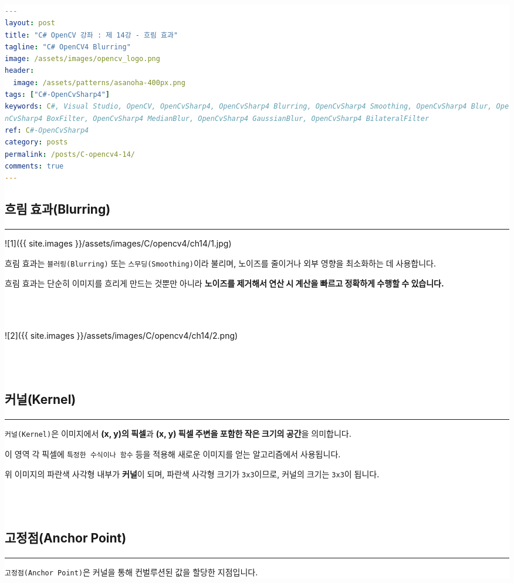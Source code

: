 ```yaml
---
layout: post
title: "C# OpenCV 강좌 : 제 14강 - 흐림 효과"
tagline: "C# OpenCV4 Blurring"
image: /assets/images/opencv_logo.png
header:
  image: /assets/patterns/asanoha-400px.png
tags: ["C#-OpenCvSharp4"]
keywords: C#, Visual Studio, OpenCV, OpenCvSharp4, OpenCvSharp4 Blurring, OpenCvSharp4 Smoothing, OpenCvSharp4 Blur, OpenCvSharp4 BoxFilter, OpenCvSharp4 MedianBlur, OpenCvSharp4 GaussianBlur, OpenCvSharp4 BilateralFilter
ref: C#-OpenCvSharp4
category: posts
permalink: /posts/C-opencv4-14/
comments: true
---
```


## 흐림 효과(Blurring) ##
----------

![1]({{ site.images }}/assets/images/C/opencv4/ch14/1.jpg)

흐림 효과는 `블러링(Blurring)` 또는 `스무딩(Smoothing)`이라 불리며, 노이즈를 줄이거나 외부 영향을 최소화하는 데 사용합니다.

흐림 효과는 단순히 이미지를 흐리게 만드는 것뿐만 아니라 **노이즈를 제거해서 연산 시 계산을 빠르고 정확하게 수행할 수 있습니다.** 

<br>
<br>

![2]({{ site.images }}/assets/images/C/opencv4/ch14/2.png)

<br>
<br>

## 커널(Kernel) ##
----------

`커널(Kernel)`은 이미지에서 **(x, y)의 픽셀**과 **(x, y) 픽셀 주변을 포함한 작은 크기의 공간**을 의미합니다.

이 영역 각 픽셀에 `특정한 수식이나 함수` 등을 적용해 새로운 이미지를 얻는 알고리즘에서 사용됩니다. 

위 이미지의 파란색 사각형 내부가 **커널**이 되며, 파란색 사각형 크기가 `3x3`이므로, 커널의 크기는 `3x3`이 됩니다.

<br>
<br>

## 고정점(Anchor Point) ##
----------

`고정점(Anchor Point)`은 커널을 통해 컨벌루션된 값을 할당한 지점입니다. 
